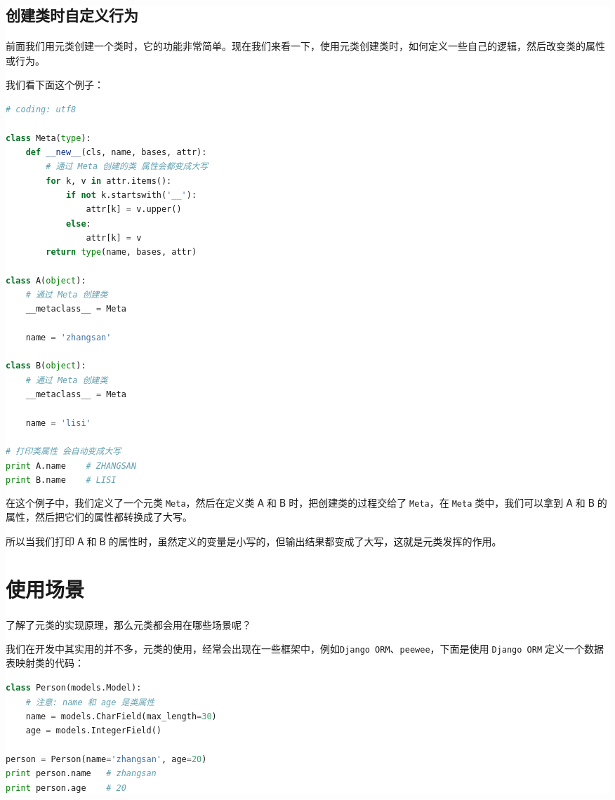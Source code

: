 ## 创建类时自定义行为

前面我们用元类创建一个类时，它的功能非常简单。现在我们来看一下，使用元类创建类时，如何定义一些自己的逻辑，然后改变类的属性或行为。

我们看下面这个例子：

```python
# coding: utf8

class Meta(type):
    def __new__(cls, name, bases, attr):
        # 通过 Meta 创建的类 属性会都变成大写
        for k, v in attr.items():
            if not k.startswith('__'):
                attr[k] = v.upper()
            else:
                attr[k] = v
        return type(name, bases, attr)

class A(object):
    # 通过 Meta 创建类
    __metaclass__ = Meta

    name = 'zhangsan'

class B(object):
    # 通过 Meta 创建类
    __metaclass__ = Meta

    name = 'lisi'

# 打印类属性 会自动变成大写
print A.name    # ZHANGSAN
print B.name    # LISI
```

在这个例子中，我们定义了一个元类 `Meta`，然后在定义类 A 和 B 时，把创建类的过程交给了  `Meta`，在 `Meta` 类中，我们可以拿到 A 和 B 的属性，然后把它们的属性都转换成了大写。

所以当我们打印 A 和 B 的属性时，虽然定义的变量是小写的，但输出结果都变成了大写，这就是元类发挥的作用。

# 使用场景

了解了元类的实现原理，那么元类都会用在哪些场景呢？

我们在开发中其实用的并不多，元类的使用，经常会出现在一些框架中，例如`Django ORM`、`peewee`，下面是使用 `Django ORM` 定义一个数据表映射类的代码：

```python
class Person(models.Model):
    # 注意: name 和 age 是类属性
    name = models.CharField(max_length=30)
    age = models.IntegerField()
    
person = Person(name='zhangsan', age=20)
print person.name   # zhangsan
print person.age    # 20
```

